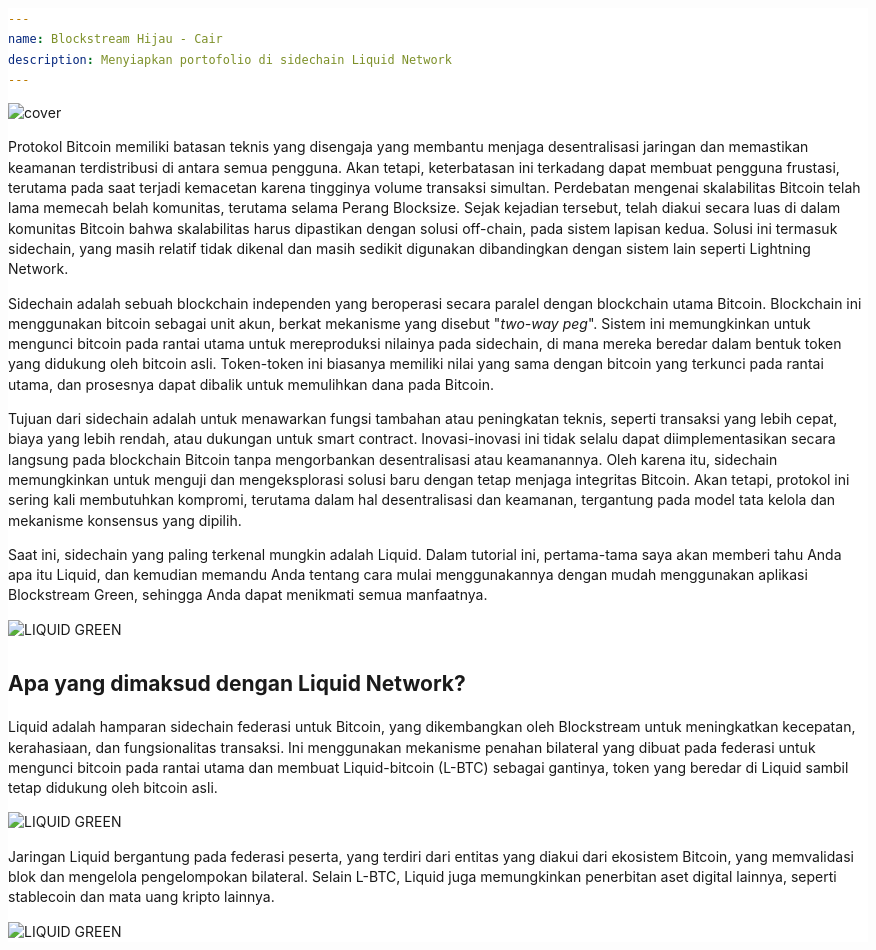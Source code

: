 ```yaml
---
name: Blockstream Hijau - Cair
description: Menyiapkan portofolio di sidechain Liquid Network
---
```

![cover](assets/cover.webp)

Protokol Bitcoin memiliki batasan teknis yang disengaja yang membantu menjaga desentralisasi jaringan dan memastikan keamanan terdistribusi di antara semua pengguna. Akan tetapi, keterbatasan ini terkadang dapat membuat pengguna frustasi, terutama pada saat terjadi kemacetan karena tingginya volume transaksi simultan. Perdebatan mengenai skalabilitas Bitcoin telah lama memecah belah komunitas, terutama selama Perang Blocksize. Sejak kejadian tersebut, telah diakui secara luas di dalam komunitas Bitcoin bahwa skalabilitas harus dipastikan dengan solusi off-chain, pada sistem lapisan kedua. Solusi ini termasuk sidechain, yang masih relatif tidak dikenal dan masih sedikit digunakan dibandingkan dengan sistem lain seperti Lightning Network.

Sidechain adalah sebuah blockchain independen yang beroperasi secara paralel dengan blockchain utama Bitcoin. Blockchain ini menggunakan bitcoin sebagai unit akun, berkat mekanisme yang disebut "*two-way peg*". Sistem ini memungkinkan untuk mengunci bitcoin pada rantai utama untuk mereproduksi nilainya pada sidechain, di mana mereka beredar dalam bentuk token yang didukung oleh bitcoin asli. Token-token ini biasanya memiliki nilai yang sama dengan bitcoin yang terkunci pada rantai utama, dan prosesnya dapat dibalik untuk memulihkan dana pada Bitcoin.

Tujuan dari sidechain adalah untuk menawarkan fungsi tambahan atau peningkatan teknis, seperti transaksi yang lebih cepat, biaya yang lebih rendah, atau dukungan untuk smart contract. Inovasi-inovasi ini tidak selalu dapat diimplementasikan secara langsung pada blockchain Bitcoin tanpa mengorbankan desentralisasi atau keamanannya. Oleh karena itu, sidechain memungkinkan untuk menguji dan mengeksplorasi solusi baru dengan tetap menjaga integritas Bitcoin. Akan tetapi, protokol ini sering kali membutuhkan kompromi, terutama dalam hal desentralisasi dan keamanan, tergantung pada model tata kelola dan mekanisme konsensus yang dipilih.

Saat ini, sidechain yang paling terkenal mungkin adalah Liquid. Dalam tutorial ini, pertama-tama saya akan memberi tahu Anda apa itu Liquid, dan kemudian memandu Anda tentang cara mulai menggunakannya dengan mudah menggunakan aplikasi Blockstream Green, sehingga Anda dapat menikmati semua manfaatnya.

![LIQUID GREEN](assets/fr/01.webp)

## Apa yang dimaksud dengan Liquid Network?

Liquid adalah hamparan sidechain federasi untuk Bitcoin, yang dikembangkan oleh Blockstream untuk meningkatkan kecepatan, kerahasiaan, dan fungsionalitas transaksi. Ini menggunakan mekanisme penahan bilateral yang dibuat pada federasi untuk mengunci bitcoin pada rantai utama dan membuat Liquid-bitcoin (L-BTC) sebagai gantinya, token yang beredar di Liquid sambil tetap didukung oleh bitcoin asli.

![LIQUID GREEN](assets/fr/02.webp)

Jaringan Liquid bergantung pada federasi peserta, yang terdiri dari entitas yang diakui dari ekosistem Bitcoin, yang memvalidasi blok dan mengelola pengelompokan bilateral. Selain L-BTC, Liquid juga memungkinkan penerbitan aset digital lainnya, seperti stablecoin dan mata uang kripto lainnya.

![LIQUID GREEN](assets/fr/03.webp)
